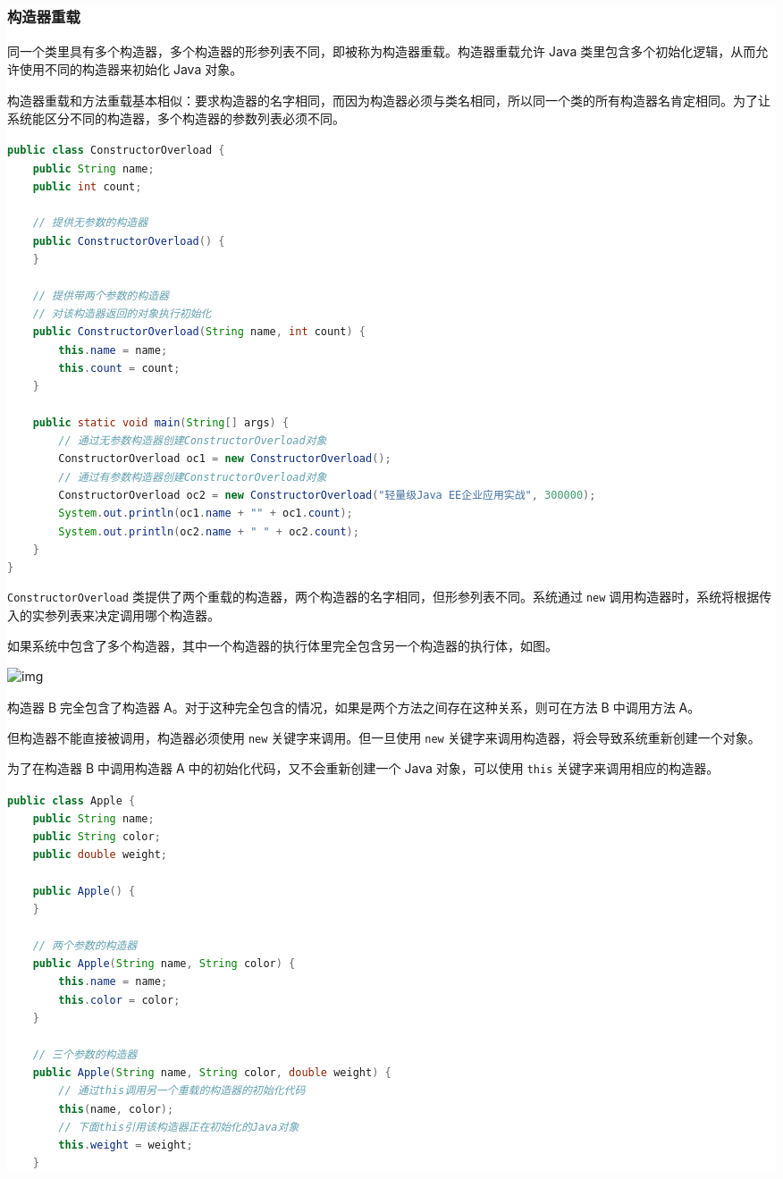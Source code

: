 ### 构造器重载

同一个类里具有多个构造器，多个构造器的形参列表不同，即被称为构造器重载。构造器重载允许 Java 类里包含多个初始化逻辑，从而允许使用不同的构造器来初始化 Java 对象。

构造器重载和方法重载基本相似：要求构造器的名字相同，而因为构造器必须与类名相同，所以同一个类的所有构造器名肯定相同。为了让系统能区分不同的构造器，多个构造器的参数列表必须不同。

```java
public class ConstructorOverload {
    public String name;
    public int count;

    // 提供无参数的构造器
    public ConstructorOverload() {
    }

    // 提供带两个参数的构造器
    // 对该构造器返回的对象执行初始化
    public ConstructorOverload(String name, int count) {
        this.name = name;
        this.count = count;
    }

    public static void main(String[] args) {
        // 通过无参数构造器创建ConstructorOverload对象
        ConstructorOverload oc1 = new ConstructorOverload();
        // 通过有参数构造器创建ConstructorOverload对象
        ConstructorOverload oc2 = new ConstructorOverload("轻量级Java EE企业应用实战", 300000);
        System.out.println(oc1.name + "" + oc1.count);
        System.out.println(oc2.name + " " + oc2.count);
    }
}
```

`ConstructorOverload` 类提供了两个重载的构造器，两个构造器的名字相同，但形参列表不同。系统通过 `new` 调用构造器时，系统将根据传入的实参列表来决定调用哪个构造器。

如果系统中包含了多个构造器，其中一个构造器的执行体里完全包含另一个构造器的执行体，如图。

![img](https://gcore.jsdelivr.net/gh/SurplusFate/guide_img@main/img/202207111615698.jpeg)

构造器 B 完全包含了构造器 A。对于这种完全包含的情况，如果是两个方法之间存在这种关系，则可在方法 B 中调用方法 A。

但构造器不能直接被调用，构造器必须使用 `new` 关键字来调用。但一旦使用 `new` 关键字来调用构造器，将会导致系统重新创建一个对象。

为了在构造器 B 中调用构造器 A 中的初始化代码，又不会重新创建一个 Java 对象，可以使用 `this` 关键字来调用相应的构造器。

```java
public class Apple {
    public String name;
    public String color;
    public double weight;

    public Apple() {
    }

    // 两个参数的构造器
    public Apple(String name, String color) {
        this.name = name;
        this.color = color;
    }

    // 三个参数的构造器
    public Apple(String name, String color, double weight) {
        // 通过this调用另一个重载的构造器的初始化代码
        this(name, color);
        // 下面this引用该构造器正在初始化的Java对象
        this.weight = weight;
    }
```